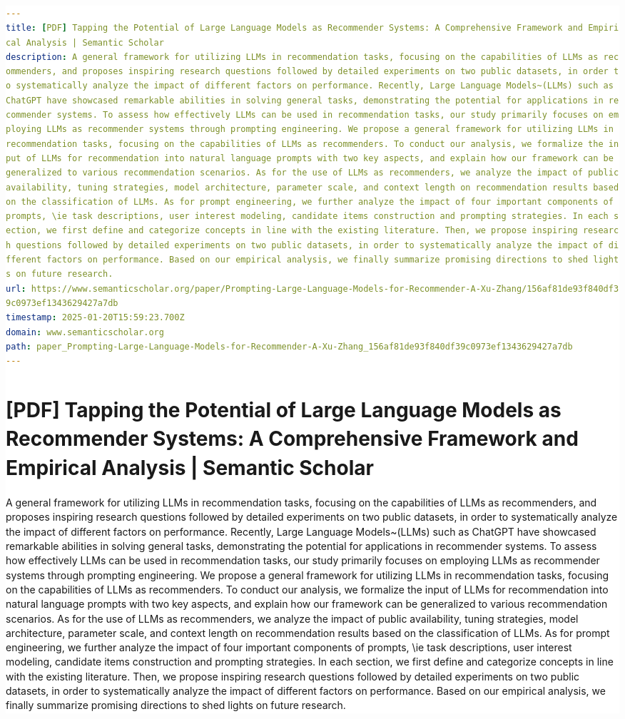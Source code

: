 ```yaml
---
title: [PDF] Tapping the Potential of Large Language Models as Recommender Systems: A Comprehensive Framework and Empirical Analysis | Semantic Scholar
description: A general framework for utilizing LLMs in recommendation tasks, focusing on the capabilities of LLMs as recommenders, and proposes inspiring research questions followed by detailed experiments on two public datasets, in order to systematically analyze the impact of different factors on performance. Recently, Large Language Models~(LLMs) such as ChatGPT have showcased remarkable abilities in solving general tasks, demonstrating the potential for applications in recommender systems. To assess how effectively LLMs can be used in recommendation tasks, our study primarily focuses on employing LLMs as recommender systems through prompting engineering. We propose a general framework for utilizing LLMs in recommendation tasks, focusing on the capabilities of LLMs as recommenders. To conduct our analysis, we formalize the input of LLMs for recommendation into natural language prompts with two key aspects, and explain how our framework can be generalized to various recommendation scenarios. As for the use of LLMs as recommenders, we analyze the impact of public availability, tuning strategies, model architecture, parameter scale, and context length on recommendation results based on the classification of LLMs. As for prompt engineering, we further analyze the impact of four important components of prompts, \ie task descriptions, user interest modeling, candidate items construction and prompting strategies. In each section, we first define and categorize concepts in line with the existing literature. Then, we propose inspiring research questions followed by detailed experiments on two public datasets, in order to systematically analyze the impact of different factors on performance. Based on our empirical analysis, we finally summarize promising directions to shed lights on future research.
url: https://www.semanticscholar.org/paper/Prompting-Large-Language-Models-for-Recommender-A-Xu-Zhang/156af81de93f840df39c0973ef1343629427a7db
timestamp: 2025-01-20T15:59:23.700Z
domain: www.semanticscholar.org
path: paper_Prompting-Large-Language-Models-for-Recommender-A-Xu-Zhang_156af81de93f840df39c0973ef1343629427a7db
---
```


# [PDF] Tapping the Potential of Large Language Models as Recommender Systems: A Comprehensive Framework and Empirical Analysis | Semantic Scholar


A general framework for utilizing LLMs in recommendation tasks, focusing on the capabilities of LLMs as recommenders, and proposes inspiring research questions followed by detailed experiments on two public datasets, in order to systematically analyze the impact of different factors on performance. Recently, Large Language Models~(LLMs) such as ChatGPT have showcased remarkable abilities in solving general tasks, demonstrating the potential for applications in recommender systems. To assess how effectively LLMs can be used in recommendation tasks, our study primarily focuses on employing LLMs as recommender systems through prompting engineering. We propose a general framework for utilizing LLMs in recommendation tasks, focusing on the capabilities of LLMs as recommenders. To conduct our analysis, we formalize the input of LLMs for recommendation into natural language prompts with two key aspects, and explain how our framework can be generalized to various recommendation scenarios. As for the use of LLMs as recommenders, we analyze the impact of public availability, tuning strategies, model architecture, parameter scale, and context length on recommendation results based on the classification of LLMs. As for prompt engineering, we further analyze the impact of four important components of prompts, \ie task descriptions, user interest modeling, candidate items construction and prompting strategies. In each section, we first define and categorize concepts in line with the existing literature. Then, we propose inspiring research questions followed by detailed experiments on two public datasets, in order to systematically analyze the impact of different factors on performance. Based on our empirical analysis, we finally summarize promising directions to shed lights on future research.
